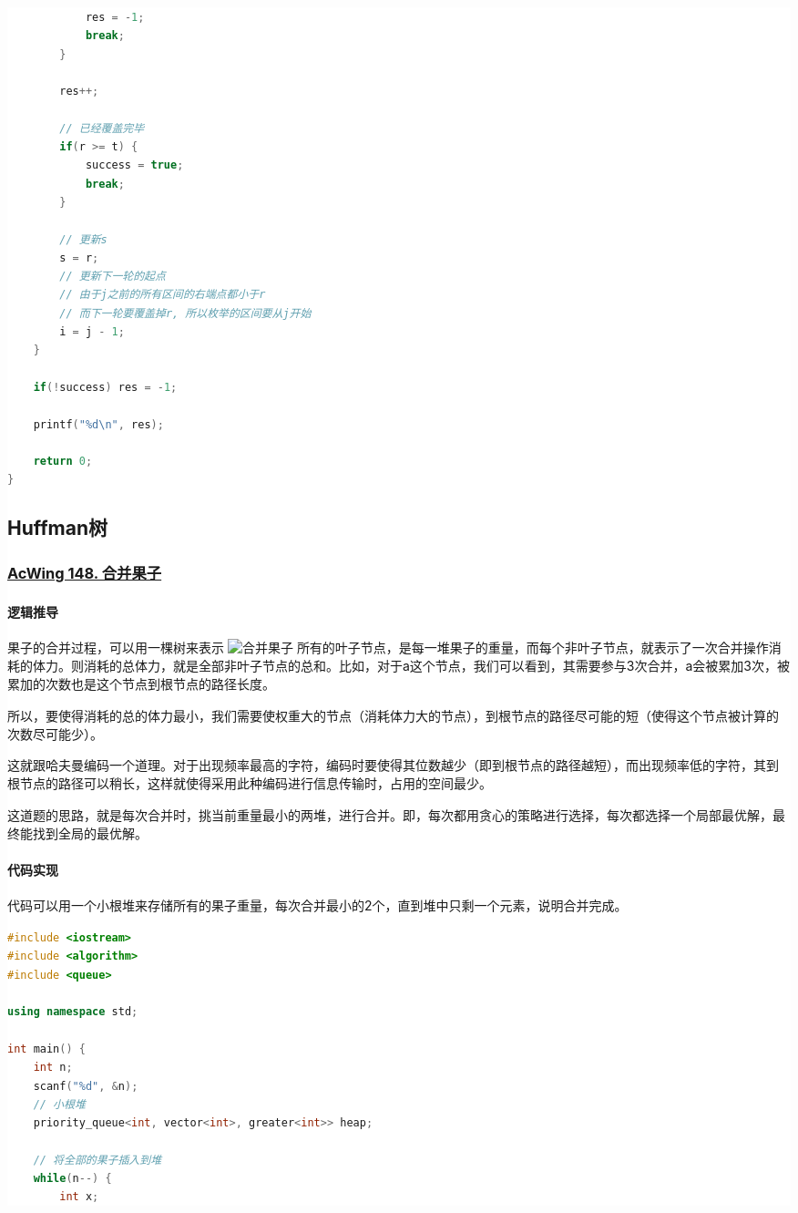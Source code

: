 ```cpp
			res = -1;
			break;
		}

		res++;

        // 已经覆盖完毕
		if(r >= t) {
			success = true;
			break;
		}

        // 更新s
		s = r;
        // 更新下一轮的起点
        // 由于j之前的所有区间的右端点都小于r
        // 而下一轮要覆盖掉r, 所以枚举的区间要从j开始
		i = j - 1;
	}

	if(!success) res = -1;

	printf("%d\n", res);

	return 0;
}

```
## Huffman树

### [AcWing 148. 合并果子](https://www.acwing.com/problem/content/150/)

#### 逻辑推导
果子的合并过程，可以用一棵树来表示
![合并果子](https://pic4.zhimg.com/80/v2-bf6cd9bf7b55b422c6ebddd176eff20e.png)
所有的叶子节点，是每一堆果子的重量，而每个非叶子节点，就表示了一次合并操作消耗的体力。则消耗的总体力，就是全部非叶子节点的总和。比如，对于a这个节点，我们可以看到，其需要参与3次合并，a会被累加3次，被累加的次数也是这个节点到根节点的路径长度。

所以，要使得消耗的总的体力最小，我们需要使权重大的节点（消耗体力大的节点），到根节点的路径尽可能的短（使得这个节点被计算的次数尽可能少）。

这就跟哈夫曼编码一个道理。对于出现频率最高的字符，编码时要使得其位数越少（即到根节点的路径越短），而出现频率低的字符，其到根节点的路径可以稍长，这样就使得采用此种编码进行信息传输时，占用的空间最少。

这道题的思路，就是每次合并时，挑当前重量最小的两堆，进行合并。即，每次都用贪心的策略进行选择，每次都选择一个局部最优解，最终能找到全局的最优解。

#### 代码实现
代码可以用一个小根堆来存储所有的果子重量，每次合并最小的2个，直到堆中只剩一个元素，说明合并完成。
```cpp
#include <iostream>
#include <algorithm>
#include <queue>

using namespace std;

int main() {
    int n;
	scanf("%d", &n);
	// 小根堆
	priority_queue<int, vector<int>, greater<int>> heap;

	// 将全部的果子插入到堆
	while(n--) {
		int x;
```